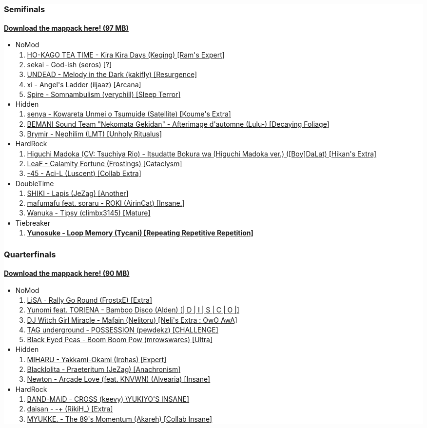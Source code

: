 ### Semifinals

**[Download the mappack here! (97 MB)](https://drive.google.com/file/d/1LMQv6bS0AbYc-eCND4IF6UvTp-gmU1HA/view)**

- NoMod
  1. [HO-KAGO TEA TIME - Kira Kira Days (Keqing) \[Ram's Expert\]](https://osu.ppy.sh/beatmapsets/1234080#fruits/2859961)
  2. [sekai - God-ish (seros) \[?\]](https://osu.ppy.sh/beatmapsets/1759764#fruits/3601681)
  3. [UNDEAD - Melody in the Dark (kakifly) \[Resurgence\]](https://osu.ppy.sh/beatmapsets/1620141#fruits/3307859)
  4. [xi - Angel's Ladder (iljaaz) \[Arcana\]](https://osu.ppy.sh/beatmapsets/1850924#fruits/3802317)
  5. [Spire - Somnambulism (verychill) \[Sleep Terror\]](https://osu.ppy.sh/beatmapsets/1171893#fruits/2444332)
- Hidden
  1. [senya - Kowareta Unmei o Tsumuide (Satellite) \[Koume's Extra\]](https://osu.ppy.sh/beatmapsets/935811#fruits/2109559)
  2. [BEMANI Sound Team "Nekomata Gekidan" - Afterimage d'automne (Lulu-) \[Decaying Foliage\]](https://osu.ppy.sh/beatmapsets/1083051#fruits/2271628)
  3. [Brymir - Nephilim (LMT) \[Unholy Ritualus\]](https://osu.ppy.sh/beatmapsets/1271973#fruits/2643166)
- HardRock
  1. [Higuchi Madoka (CV: Tsuchiya Rio) - Itsudatte Bokura wa (Higuchi Madoka ver.) (\[Boy\]DaLat) \[Hikan's Extra\]](https://osu.ppy.sh/beatmapsets/1747715#fruits/3587675)
  2. [LeaF - Calamity Fortune (Frostings) \[Cataclysm\]](https://osu.ppy.sh/beatmapsets/359168#fruits/789752)
  3. [-45 - Aci-L (Luscent) \[Collab Extra\]](https://osu.ppy.sh/beatmapsets/1783108#fruits/3651716) 
- DoubleTime
  1. [SHIKI - Lapis (JeZag) \[Another\]](https://osu.ppy.sh/beatmapsets/1543395#fruits/3154788)
  2. [mafumafu feat. soraru - ROKI (AirinCat) \[Insane.\]](https://osu.ppy.sh/beatmapsets/1587613#fruits/3242402)
  3. [Wanuka - Tipsy (climbx3145) \[Mature\]](https://osu.ppy.sh/beatmapsets/1611451#fruits/3290120)
- Tiebreaker
  1. **[Yunosuke - Loop Memory (Tycani) \[Repeating Repetitive Repetition\]](https://osu.ppy.sh/beatmapsets/1703935#fruits/3481651)**  

### Quarterfinals

**[Download the mappack here! (90 MB)](https://drive.google.com/file/d/1Qa3iNncl4UuxsCryqScgD7xrlSTsPDps/view)**

- NoMod
  1. [LiSA - Rally Go Round (FrostxE) \[Extra\]](https://osu.ppy.sh/beatmapsets/317275#fruits/740692)
  2. [Yunomi feat. TORIENA - Bamboo Disco (Alden) \[\| D \| I \| S \| C \| O \|\]](https://osu.ppy.sh/beatmapsets/809345#fruits/1698363)
  3. [DJ Witch Girl Miracle - Mafain (Nelitoru) \[Neli's Extra : OwO AwA\]](https://osu.ppy.sh/beatmapsets/1599270#fruits/3266273)
  4. [TAG underground - POSSESSION (pewdekz) \[CHALLENGE\]](https://osu.ppy.sh/beatmapsets/1691083#fruits/3455732)
  5. [Black Eyed Peas - Boom Boom Pow (mrowswares) \[Ultra\]](https://osu.ppy.sh/beatmapsets/1263837#fruits/2626918)
- Hidden
  1. [MIHARU - Yakkami-Okami (Irohas) \[Expert\]](https://osu.ppy.sh/beatmapsets/1798704#fruits/3687258)
  2. [Blacklolita - Praeteritum (JeZag) \[Anachronism\]](https://osu.ppy.sh/beatmapsets/651006#fruits/2406944)
  3. [Newton - Arcade Love (feat. KNVWN) (Alvearia) \[Insane\]](https://osu.ppy.sh/beatmapsets/1794829#fruits/3678828)
- HardRock
  1. [BAND-MAID - CROSS (keevy) \YUKIYO'S INSANE\]](https://osu.ppy.sh/beatmapsets/1221201#fruits/2672135)
  2. [daisan - -+ (RikiH\_) \[Extra\]](https://osu.ppy.sh/beatmapsets/135094#fruits/338544)
  3. [MYUKKE. - The 89's Momentum (Akareh) \[Collab Insane\]](https://osu.ppy.sh/beatmapsets/1361463#fruits/2863365)